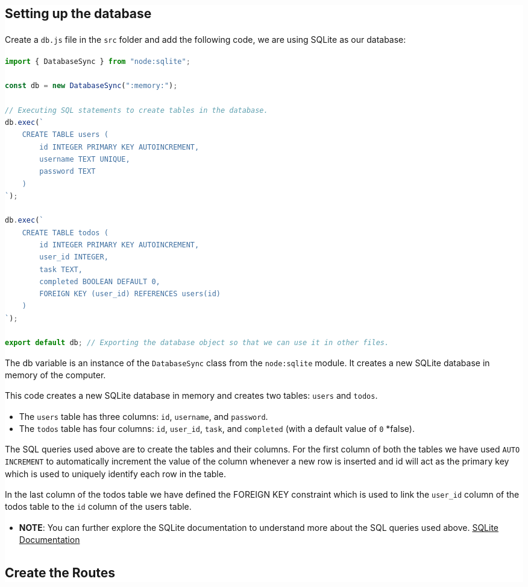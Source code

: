 ## Setting up the database

Create a `db.js` file in the `src` folder and add the following code, we are using SQLite as our database:

```javascript
import { DatabaseSync } from "node:sqlite";

const db = new DatabaseSync(":memory:");

// Executing SQL statements to create tables in the database.
db.exec(`
    CREATE TABLE users (
        id INTEGER PRIMARY KEY AUTOINCREMENT,
        username TEXT UNIQUE,
        password TEXT
    )
`);

db.exec(`
    CREATE TABLE todos (
        id INTEGER PRIMARY KEY AUTOINCREMENT,
        user_id INTEGER,
        task TEXT,
        completed BOOLEAN DEFAULT 0,
        FOREIGN KEY (user_id) REFERENCES users(id)
    )
`);

export default db; // Exporting the database object so that we can use it in other files.
```

The db variable is an instance of the `DatabaseSync` class from the `node:sqlite` module. It creates a new SQLite database in memory of the computer.

This code creates a new SQLite database in memory and creates two tables: `users` and `todos`.

- The `users` table has three columns: `id`, `username`, and `password`.
- The `todos` table has four columns: `id`, `user_id`, `task`, and `completed` (with a default value of `0` \*false).

The SQL queries used above are to create the tables and their columns.
For the first column of both the tables we have used `AUTOINCREMENT` to automatically increment the value of the column whenever a new row is inserted and id will act as the primary key which is used to uniquely identify each row in the table.

In the last column of the todos table we have defined the FOREIGN KEY constraint which is used to link the `user_id` column of the todos table to the `id` column of the users table.

- **NOTE**: You can further explore the SQLite documentation to understand more about the SQL queries used above. [SQLite Documentation](https://www.sqlite.org/docs.html)

## Create the Routes
